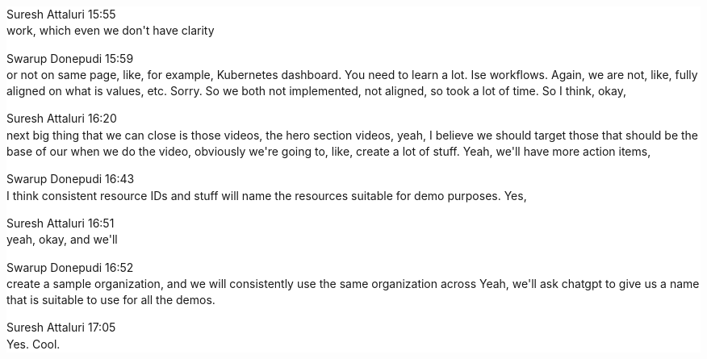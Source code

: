 Suresh Attaluri  15:55  
work, which even we don't have clarity

Swarup Donepudi  15:59  
or not on same page, like, for example, Kubernetes dashboard. You need to learn a lot. Ise workflows. Again, we are not, like, fully aligned on what is values, etc. Sorry. So we both not implemented, not aligned, so took a lot of time. So I think, okay,

Suresh Attaluri  16:20  
next big thing that we can close is those videos, the hero section videos, yeah, I believe we should target those that should be the base of our when we do the video, obviously we're going to, like, create a lot of stuff. Yeah, we'll have more action items,

Swarup Donepudi  16:43  
I think consistent resource IDs and stuff will name the resources suitable for demo purposes. Yes,

Suresh Attaluri  16:51  
yeah, okay, and we'll

Swarup Donepudi  16:52  
create a sample organization, and we will consistently use the same organization across Yeah, we'll ask chatgpt to give us a name that is suitable to use for all the demos.

Suresh Attaluri  17:05  
Yes. Cool.

